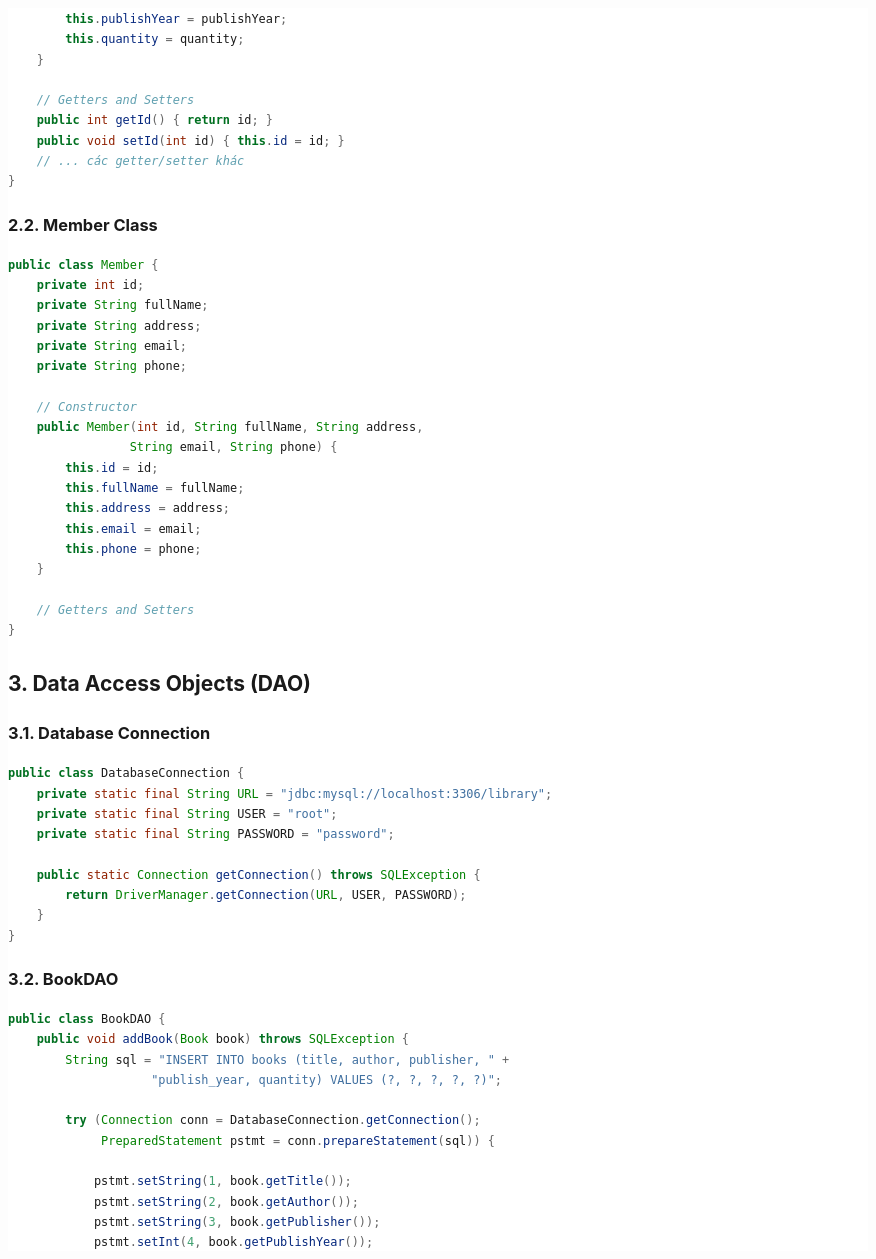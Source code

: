 ```java
        this.publishYear = publishYear;
        this.quantity = quantity;
    }
    
    // Getters and Setters
    public int getId() { return id; }
    public void setId(int id) { this.id = id; }
    // ... các getter/setter khác
}
```

### 2.2. Member Class
```java
public class Member {
    private int id;
    private String fullName;
    private String address;
    private String email;
    private String phone;
    
    // Constructor
    public Member(int id, String fullName, String address,
                 String email, String phone) {
        this.id = id;
        this.fullName = fullName;
        this.address = address;
        this.email = email;
        this.phone = phone;
    }
    
    // Getters and Setters
}
```

## 3. Data Access Objects (DAO)

### 3.1. Database Connection
```java
public class DatabaseConnection {
    private static final String URL = "jdbc:mysql://localhost:3306/library";
    private static final String USER = "root";
    private static final String PASSWORD = "password";
    
    public static Connection getConnection() throws SQLException {
        return DriverManager.getConnection(URL, USER, PASSWORD);
    }
}
```

### 3.2. BookDAO
```java
public class BookDAO {
    public void addBook(Book book) throws SQLException {
        String sql = "INSERT INTO books (title, author, publisher, " +
                    "publish_year, quantity) VALUES (?, ?, ?, ?, ?)";
        
        try (Connection conn = DatabaseConnection.getConnection();
             PreparedStatement pstmt = conn.prepareStatement(sql)) {
            
            pstmt.setString(1, book.getTitle());
            pstmt.setString(2, book.getAuthor());
            pstmt.setString(3, book.getPublisher());
            pstmt.setInt(4, book.getPublishYear());
```